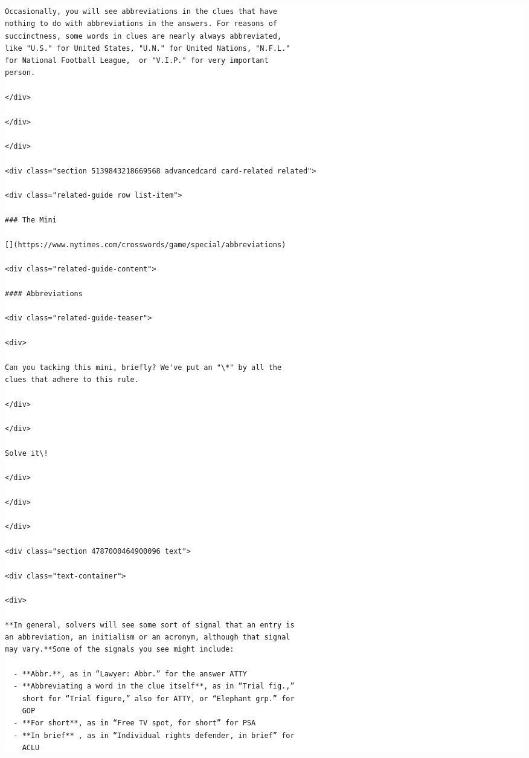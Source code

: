       
    
    Occasionally, you will see abbreviations in the clues that have
    nothing to do with abbreviations in the answers. For reasons of
    succinctness, some words in clues are nearly always abbreviated,
    like "U.S." for United States, "U.N." for United Nations, "N.F.L."
    for National Football League,  or "V.I.P." for very important
    person.
    
    </div>
    
    </div>
    
    </div>
    
    <div class="section 5139843218669568 advancedcard card-related related">
    
    <div class="related-guide row list-item">
    
    ### The Mini
    
    [](https://www.nytimes.com/crosswords/game/special/abbreviations)
    
    <div class="related-guide-content">
    
    #### Abbreviations
    
    <div class="related-guide-teaser">
    
    <div>
    
    Can you tacking this mini, briefly? We've put an "\*" by all the
    clues that adhere to this rule.
    
    </div>
    
    </div>
    
    Solve it\!
    
    </div>
    
    </div>
    
    </div>
    
    <div class="section 4787000464900096 text">
    
    <div class="text-container">
    
    <div>
    
    **In general, solvers will see some sort of signal that an entry is
    an abbreviation, an initialism or an acronym, although that signal
    may vary.**Some of the signals you see might include:
    
      - **Abbr.**, as in “Lawyer: Abbr.” for the answer ATTY
      - **Abbreviating a word in the clue itself**, as in “Trial fig.,”
        short for “Trial figure,” also for ATTY, or “Elephant grp.” for
        GOP
      - **For short**, as in “Free TV spot, for short” for PSA
      - **In brief** , as in “Individual rights defender, in brief” for
        ACLU
    